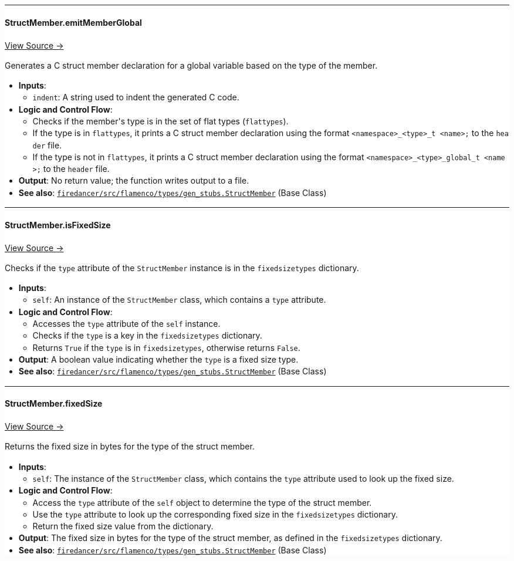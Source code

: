 
---
#### StructMember\.emitMemberGlobal
[View Source →](<../../../../../src/flamenco/types/gen_stubs.py#L488>)

Generates a C struct member declaration for a global variable based on the type of the member.
- **Inputs**:
    - `indent`: A string used to indent the generated C code.
- **Logic and Control Flow**:
    - Checks if the member's type is in the set of flat types (`flattypes`).
    - If the type is in `flattypes`, it prints a C struct member declaration using the format `<namespace>_<type>_t <name>;` to the `header` file.
    - If the type is not in `flattypes`, it prints a C struct member declaration using the format `<namespace>_<type>_global_t <name>;` to the `header` file.
- **Output**: No return value; the function writes output to a file.
- **See also**: [`firedancer/src/flamenco/types/gen_stubs.StructMember`](<#structmember>)  (Base Class)


---
#### StructMember\.isFixedSize
[View Source →](<../../../../../src/flamenco/types/gen_stubs.py#L494>)

Checks if the `type` attribute of the `StructMember` instance is in the `fixedsizetypes` dictionary.
- **Inputs**:
    - `self`: An instance of the `StructMember` class, which contains a `type` attribute.
- **Logic and Control Flow**:
    - Accesses the `type` attribute of the `self` instance.
    - Checks if the `type` is a key in the `fixedsizetypes` dictionary.
    - Returns `True` if the `type` is in `fixedsizetypes`, otherwise returns `False`.
- **Output**: A boolean value indicating whether the `type` is a fixed size type.
- **See also**: [`firedancer/src/flamenco/types/gen_stubs.StructMember`](<#structmember>)  (Base Class)


---
#### StructMember\.fixedSize
[View Source →](<../../../../../src/flamenco/types/gen_stubs.py#L497>)

Returns the fixed size in bytes for the type of the struct member.
- **Inputs**:
    - `self`: The instance of the `StructMember` class, which contains the `type` attribute used to look up the fixed size.
- **Logic and Control Flow**:
    - Access the `type` attribute of the `self` object to determine the type of the struct member.
    - Use the `type` attribute to look up the corresponding fixed size in the `fixedsizetypes` dictionary.
    - Return the fixed size value from the dictionary.
- **Output**: The fixed size in bytes for the type of the struct member, as defined in the `fixedsizetypes` dictionary.
- **See also**: [`firedancer/src/flamenco/types/gen_stubs.StructMember`](<#structmember>)  (Base Class)
